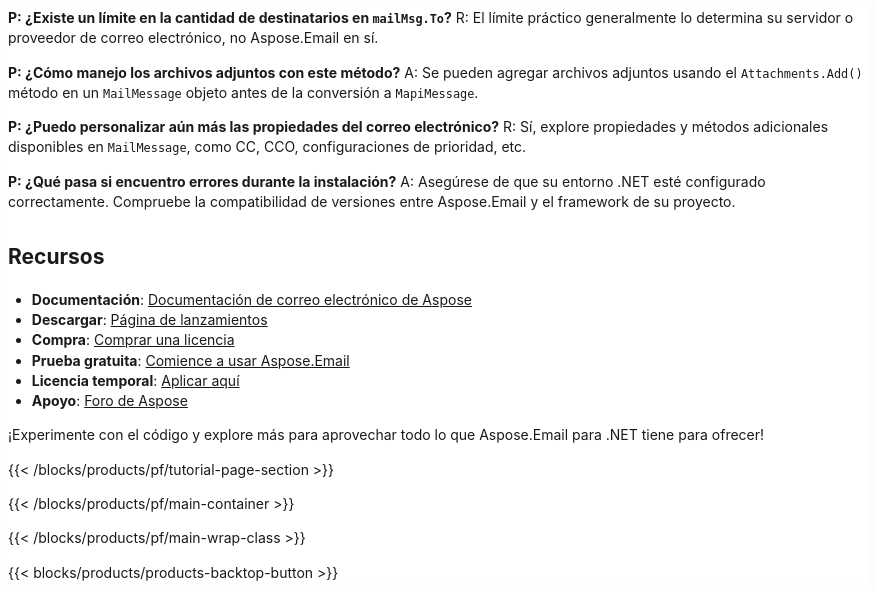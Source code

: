 **P: ¿Existe un límite en la cantidad de destinatarios en `mailMsg.To`?**
R: El límite práctico generalmente lo determina su servidor o proveedor de correo electrónico, no Aspose.Email en sí.

**P: ¿Cómo manejo los archivos adjuntos con este método?**
A: Se pueden agregar archivos adjuntos usando el `Attachments.Add()` método en un `MailMessage` objeto antes de la conversión a `MapiMessage`.

**P: ¿Puedo personalizar aún más las propiedades del correo electrónico?**
R: Sí, explore propiedades y métodos adicionales disponibles en `MailMessage`, como CC, CCO, configuraciones de prioridad, etc.

**P: ¿Qué pasa si encuentro errores durante la instalación?**
A: Asegúrese de que su entorno .NET esté configurado correctamente. Compruebe la compatibilidad de versiones entre Aspose.Email y el framework de su proyecto.

## Recursos
- **Documentación**: [Documentación de correo electrónico de Aspose](https://reference.aspose.com/email/net/)
- **Descargar**: [Página de lanzamientos](https://releases.aspose.com/email/net/)
- **Compra**: [Comprar una licencia](https://purchase.aspose.com/buy)
- **Prueba gratuita**: [Comience a usar Aspose.Email](https://releases.aspose.com/email/net/)
- **Licencia temporal**: [Aplicar aquí](https://purchase.aspose.com/temporary-license/)
- **Apoyo**: [Foro de Aspose](https://forum.aspose.com/c/email/10)

¡Experimente con el código y explore más para aprovechar todo lo que Aspose.Email para .NET tiene para ofrecer!

{{< /blocks/products/pf/tutorial-page-section >}}

{{< /blocks/products/pf/main-container >}}

{{< /blocks/products/pf/main-wrap-class >}}

{{< blocks/products/products-backtop-button >}}